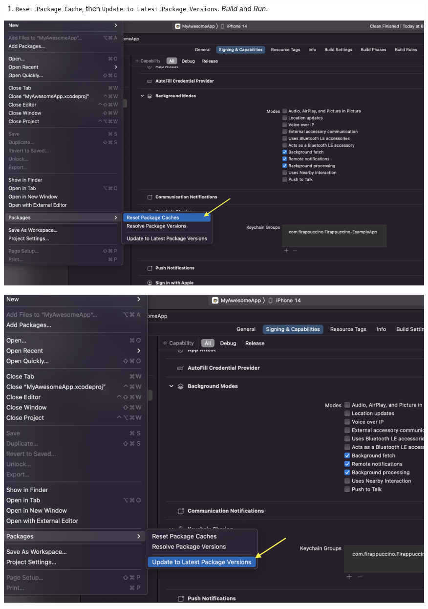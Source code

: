 1. `Reset Package Cache`, then `Update to Latest Package Versions`.  *Build* and *Run*.

![step25.png](Images/step25.png)

![step25-2.png](Images/step25-2.png)
